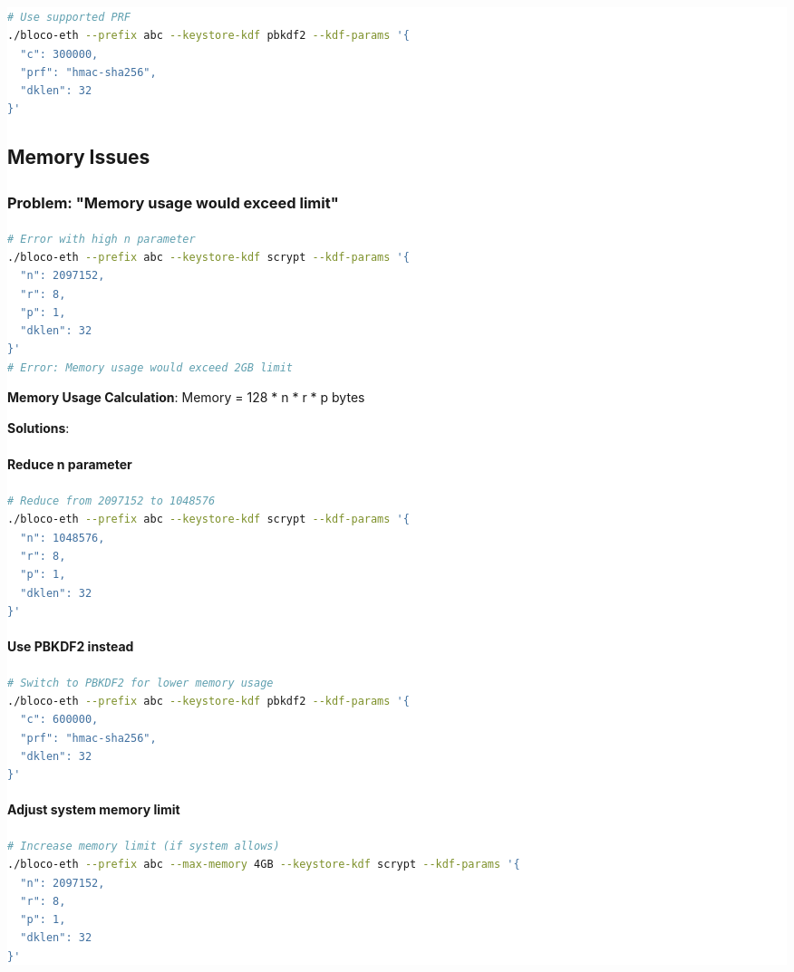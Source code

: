 ```bash
# Use supported PRF
./bloco-eth --prefix abc --keystore-kdf pbkdf2 --kdf-params '{
  "c": 300000,
  "prf": "hmac-sha256",
  "dklen": 32
}'
```

## Memory Issues

### Problem: "Memory usage would exceed limit"
```bash
# Error with high n parameter
./bloco-eth --prefix abc --keystore-kdf scrypt --kdf-params '{
  "n": 2097152,
  "r": 8,
  "p": 1,
  "dklen": 32
}'
# Error: Memory usage would exceed 2GB limit
```

**Memory Usage Calculation**:
Memory = 128 * n * r * p bytes

**Solutions**:

#### Reduce n parameter
```bash
# Reduce from 2097152 to 1048576
./bloco-eth --prefix abc --keystore-kdf scrypt --kdf-params '{
  "n": 1048576,
  "r": 8,
  "p": 1,
  "dklen": 32
}'
```

#### Use PBKDF2 instead
```bash
# Switch to PBKDF2 for lower memory usage
./bloco-eth --prefix abc --keystore-kdf pbkdf2 --kdf-params '{
  "c": 600000,
  "prf": "hmac-sha256",
  "dklen": 32
}'
```

#### Adjust system memory limit
```bash
# Increase memory limit (if system allows)
./bloco-eth --prefix abc --max-memory 4GB --keystore-kdf scrypt --kdf-params '{
  "n": 2097152,
  "r": 8,
  "p": 1,
  "dklen": 32
}'
```
